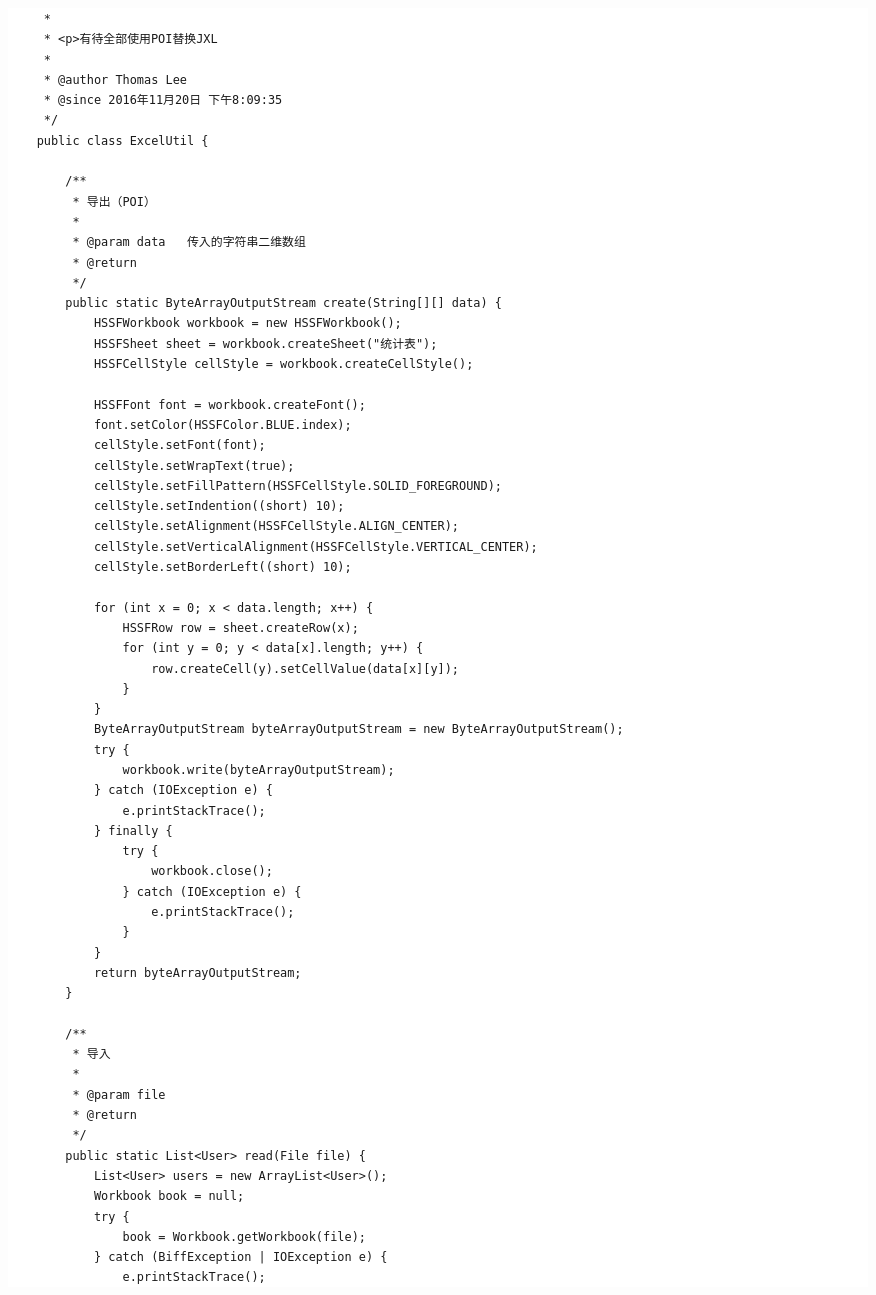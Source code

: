 ```
	 * 
	 * <p>有待全部使用POI替换JXL
	 * 
	 * @author Thomas Lee
	 * @since 2016年11月20日 下午8:09:35
	 */
	public class ExcelUtil {
	
	    /**
	     * 导出（POI）
	     * 
	     * @param data   传入的字符串二维数组
	     * @return
	     */
	    public static ByteArrayOutputStream create(String[][] data) {
	        HSSFWorkbook workbook = new HSSFWorkbook();
	        HSSFSheet sheet = workbook.createSheet("统计表");
	        HSSFCellStyle cellStyle = workbook.createCellStyle();
	
	        HSSFFont font = workbook.createFont();
	        font.setColor(HSSFColor.BLUE.index);
	        cellStyle.setFont(font);
	        cellStyle.setWrapText(true);
	        cellStyle.setFillPattern(HSSFCellStyle.SOLID_FOREGROUND);
	        cellStyle.setIndention((short) 10);
	        cellStyle.setAlignment(HSSFCellStyle.ALIGN_CENTER);
	        cellStyle.setVerticalAlignment(HSSFCellStyle.VERTICAL_CENTER);
	        cellStyle.setBorderLeft((short) 10);
	
	        for (int x = 0; x < data.length; x++) {
	            HSSFRow row = sheet.createRow(x);
	            for (int y = 0; y < data[x].length; y++) {
	                row.createCell(y).setCellValue(data[x][y]);
	            }
	        }
	        ByteArrayOutputStream byteArrayOutputStream = new ByteArrayOutputStream();
	        try {
	            workbook.write(byteArrayOutputStream);
	        } catch (IOException e) {
	            e.printStackTrace();
	        } finally {
	            try {
	                workbook.close();
	            } catch (IOException e) {
	                e.printStackTrace();
	            }
	        }
	        return byteArrayOutputStream;
	    }
	
	    /**
	     * 导入
	     * 
	     * @param file
	     * @return
	     */
	    public static List<User> read(File file) {
	        List<User> users = new ArrayList<User>();
	        Workbook book = null;
	        try {
	            book = Workbook.getWorkbook(file);
	        } catch (BiffException | IOException e) {
	            e.printStackTrace();
```

[^ 参考SSM]: [项目SSM][48]（部分知识代码已经整理到SSM）
[^ 数据字典 reference]: [百度百科][49]
[^ http header content-disposition reference]: [HttpServletResponse Header Content-Disposition Reference](http://www.ietf.org/rfc/rfc1806.txt)
[^ JFreeChart Reference]: [百度百科][42]
[1]: https://github.com/CountMCristo/SSM
[2]: http://i1.piimg.com/567571/d6d8fd7f3eb9da60.png
[3]: http://i1.piimg.com/567571/dffe578d841af9a3.png
[4]: http://p1.bpimg.com/567571/3aa43dd150d5c25b.png
[5]: http://p1.bqimg.com/567571/c7c12346e87f640d.png
[6]: http://p1.bpimg.com/567571/5ae98857d0f8d029.png
[7]: http://p1.bpimg.com/567571/2d87a4b906871f25.png
[8]: http://p1.bpimg.com/567571/f263a7c55d50e140.png
[9]: http://p1.bpimg.com/567571/f7648146f72f4694.png
[10]: http://p1.bpimg.com/567571/0a5cb4d4b988c754.png
[11]: http://p1.bpimg.com/567571/9145afb22ce3a8fe.png
[12]: http://p1.bpimg.com/567571/abb16b0bb1969d16.png
[13]: http://p1.bpimg.com/567571/d6721cba8e0d18d9.png
[14]: http://p1.bqimg.com/567571/0979649a1598b7a9.png
[15]: http://p1.bqimg.com/567571/8e29a450ce108bde.png
[16]: http://p1.bqimg.com/567571/52bc4198d23bc2d9.png
[17]: http://p1.bqimg.com/567571/94fc753894104c93.png
[18]: http://p1.bqimg.com/567571/646749262b9f8132.png
[19]: http://p1.bqimg.com/567571/94fe40510776d3e0.png
[20]: http://p1.bqimg.com/567571/ebcb4ebd9bdc0ca7.png
[21]: http://i1.piimg.com/567571/a4b5476f0f9d5384.png
[22]: http://i1.piimg.com/567571/e0656cd2d19aef54.png
[23]: http://i1.piimg.com/567571/8c8b10954c28c7b2.png
[24]: http://i1.piimg.com/567571/28cc2e76c727b0d2.png
[25]: http://i1.piimg.com/567571/a0e491d4d23abe7b.png
[26]: http://p1.bqimg.com/567571/4b043bbb892445f6.png
[27]: http://p1.bqimg.com/567571/75364b7489f3e0f8.png
[28]: http://p1.bqimg.com/567571/4707d68f63529d41.png
[29]: http://p1.bqimg.com/567571/e2b62ffba20ede37.png
[30]: http://p1.bqimg.com/567571/9d48e47d0daca60b.png
[31]: http://p1.bqimg.com/567571/6b5407ce84c1b043.png
[32]: http://p1.bqimg.com/567571/45f263ce5390ac7b.png
[33]: http://p1.bqimg.com/567571/2f2175692ed46083.png
[34]: http://p1.bqimg.com/567571/5c516f44296e48ab.png
[35]: http://p1.bqimg.com/567571/9a7c201432bafcfb.png
[36]: http://p1.bqimg.com/567571/098012240b025dfd.png
[37]: http://p1.bpimg.com/567571/90e002e1dc97118a.png
[38]: http://p1.bpimg.com/567571/eb77854532045f5e.png
[39]: http://p1.bpimg.com/567571/ea77fe364dd4a44c.png
[40]: http://p1.bpimg.com/567571/cdd136c8edaa2c06.png
[41]: http://www.jfree.org/jfreechart/index.html
[42]: http://baike.baidu.com/link?url=Po4Na7QZnuCiPy0OUzDsSoz-vTxGvhPHx6uxNAYl0bZ5zOd3HAp_2yMuTVCyZUgPcgd9VE7waMb6U4wa-mF0aooV_RBoCVLKKLhu4qu8ISW
[43]: http://p1.bpimg.com/567571/b8072c551bf6476d.png
[44]: http://p1.bpimg.com/567571/94c0bc466b10b046.png
[45]: http://p1.bpimg.com/567571/4492c57c8edf5e08.png
[46]: http://www.fusioncharts.com/
[47]: http://p1.bqimg.com/567571/d8829ff41edfc261.png
[48]: https://coding.net/u/Recognizer/p/SSM/git
[49]: http://baike.baidu.com/link?url=Zz60huBnNNQEyz1IyxwGLpwZ2HE4Ub8YoaRSEyK7QycVBhzqNlW0r1WI9vuum9-fqfUc6-8P6_r_qg1MSeLB-mERWvZMR0ODQAc4ltMxhihQAVL5qFmlCN_gG2x0Lo9x